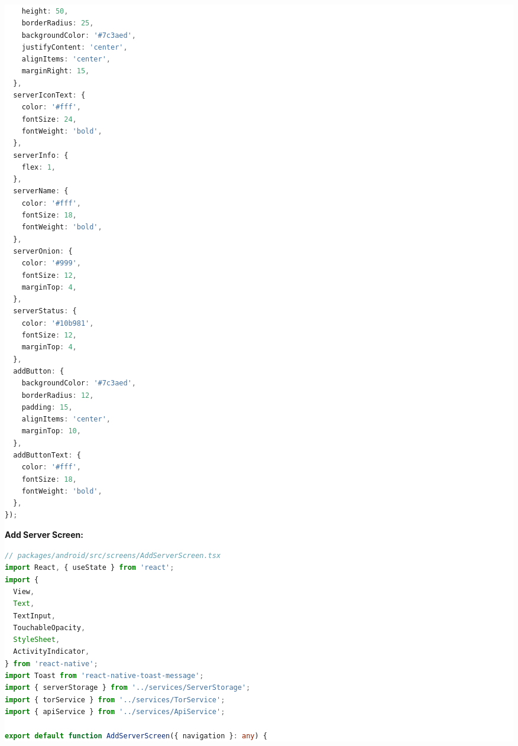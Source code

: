```typescript
    height: 50,
    borderRadius: 25,
    backgroundColor: '#7c3aed',
    justifyContent: 'center',
    alignItems: 'center',
    marginRight: 15,
  },
  serverIconText: {
    color: '#fff',
    fontSize: 24,
    fontWeight: 'bold',
  },
  serverInfo: {
    flex: 1,
  },
  serverName: {
    color: '#fff',
    fontSize: 18,
    fontWeight: 'bold',
  },
  serverOnion: {
    color: '#999',
    fontSize: 12,
    marginTop: 4,
  },
  serverStatus: {
    color: '#10b981',
    fontSize: 12,
    marginTop: 4,
  },
  addButton: {
    backgroundColor: '#7c3aed',
    borderRadius: 12,
    padding: 15,
    alignItems: 'center',
    marginTop: 10,
  },
  addButtonText: {
    color: '#fff',
    fontSize: 18,
    fontWeight: 'bold',
  },
});
```

**Add Server Screen:**

```typescript
// packages/android/src/screens/AddServerScreen.tsx
import React, { useState } from 'react';
import {
  View,
  Text,
  TextInput,
  TouchableOpacity,
  StyleSheet,
  ActivityIndicator,
} from 'react-native';
import Toast from 'react-native-toast-message';
import { serverStorage } from '../services/ServerStorage';
import { torService } from '../services/TorService';
import { apiService } from '../services/ApiService';

export default function AddServerScreen({ navigation }: any) {
```